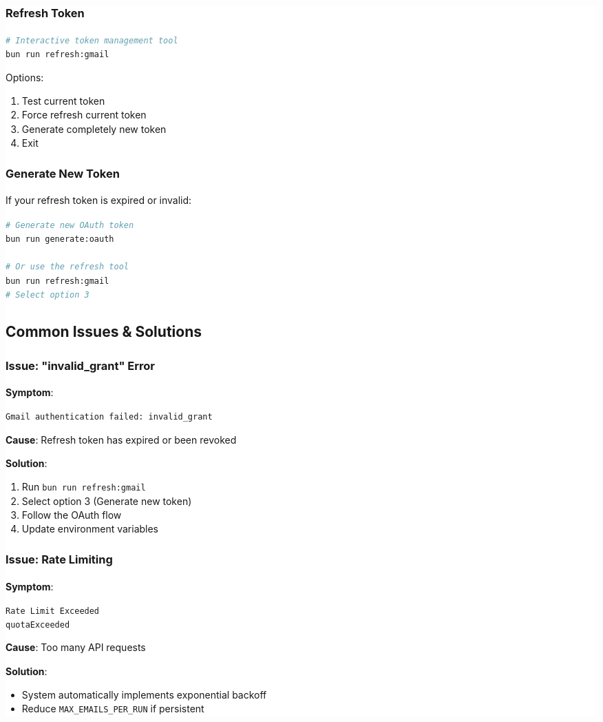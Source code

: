 ### Refresh Token

```bash
# Interactive token management tool
bun run refresh:gmail
```

Options:
1. Test current token
2. Force refresh current token
3. Generate completely new token
4. Exit

### Generate New Token

If your refresh token is expired or invalid:

```bash
# Generate new OAuth token
bun run generate:oauth

# Or use the refresh tool
bun run refresh:gmail
# Select option 3
```

## Common Issues & Solutions

### Issue: "invalid_grant" Error

**Symptom**: 
```
Gmail authentication failed: invalid_grant
```

**Cause**: Refresh token has expired or been revoked

**Solution**:
1. Run `bun run refresh:gmail`
2. Select option 3 (Generate new token)
3. Follow the OAuth flow
4. Update environment variables

### Issue: Rate Limiting

**Symptom**:
```
Rate Limit Exceeded
quotaExceeded
```

**Cause**: Too many API requests

**Solution**:
- System automatically implements exponential backoff
- Reduce `MAX_EMAILS_PER_RUN` if persistent

